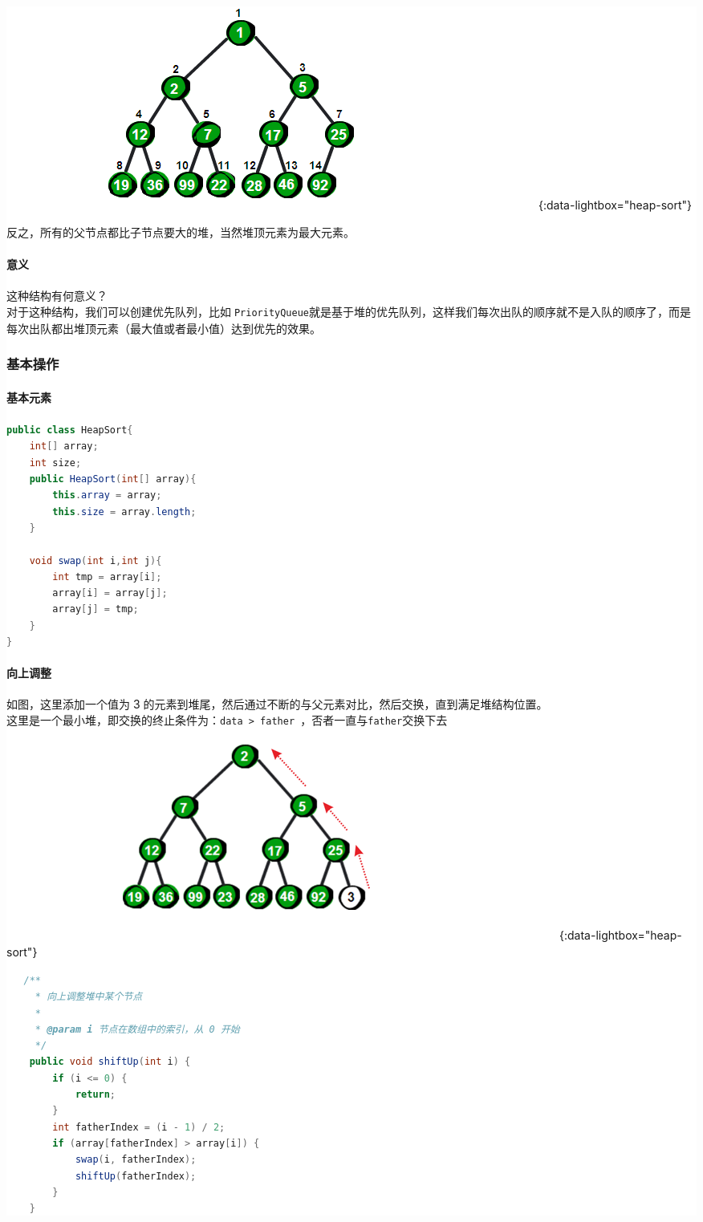 [![heap-min-top][img2]][img2]{:data-lightbox="heap-sort"}

反之，所有的父节点都比子节点要大的堆，当然堆顶元素为最大元素。

#### 意义
这种结构有何意义？  
对于这种结构，我们可以创建优先队列，比如 ```PriorityQueue```就是基于堆的优先队列，这样我们每次出队的顺序就不是入队的顺序了，而是每次出队都出堆顶元素（最大值或者最小值）达到优先的效果。

### 基本操作

#### 基本元素
```java
public class HeapSort{
    int[] array;
    int size;
    public HeapSort(int[] array){
        this.array = array;
        this.size = array.length;
    }

    void swap(int i,int j){
        int tmp = array[i];
        array[i] = array[j];
        array[j] = tmp;
    }
}
```

#### 向上调整
如图，这里添加一个值为 3 的元素到堆尾，然后通过不断的与父元素对比，然后交换，直到满足堆结构位置。  
这里是一个最小堆，即交换的终止条件为：```data > father ```，否者一直与```father```交换下去

[![heap-shiftup][img3]][img3]{:data-lightbox="heap-sort"}

```java
   /**
     * 向上调整堆中某个节点
     *
     * @param i 节点在数组中的索引，从 0 开始
     */
    public void shiftUp(int i) {
        if (i <= 0) {
            return;
        }
        int fatherIndex = (i - 1) / 2;
        if (array[fatherIndex] > array[i]) {
            swap(i, fatherIndex);
            shiftUp(fatherIndex);
        }
    }

```


[img1]: /images/post/algorithm/heap-bin-tree.png
[img2]: /images/post/algorithm/heap-min-top.png
[img3]: /images/post/algorithm/heap-shiftup.png
[img4]: /images/post/algorithm/heap-shiftdown.png
[href1]: https://www.cs.usfca.edu/~galles/visualization/HeapSort.html
[href2]: http://www.codeaha.com/ahalei/